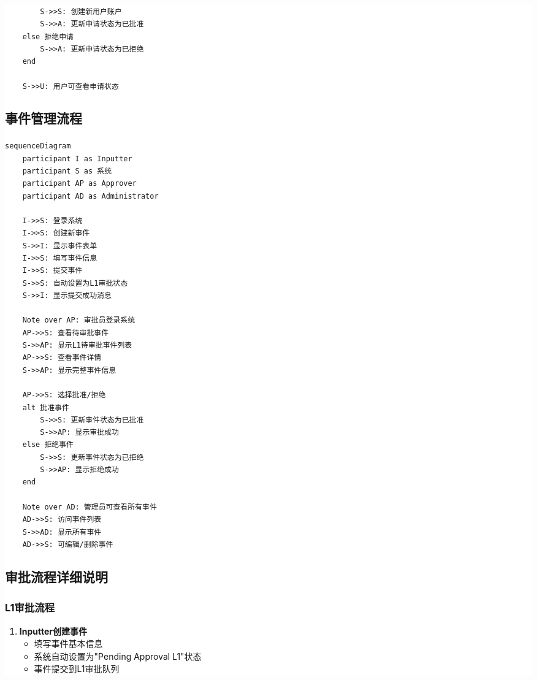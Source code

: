 ```mermaid
        S->>S: 创建新用户账户
        S->>A: 更新申请状态为已批准
    else 拒绝申请
        S->>A: 更新申请状态为已拒绝
    end
    
    S->>U: 用户可查看申请状态
```

## 事件管理流程

```mermaid
sequenceDiagram
    participant I as Inputter
    participant S as 系统
    participant AP as Approver
    participant AD as Administrator
    
    I->>S: 登录系统
    I->>S: 创建新事件
    S->>I: 显示事件表单
    I->>S: 填写事件信息
    I->>S: 提交事件
    S->>S: 自动设置为L1审批状态
    S->>I: 显示提交成功消息
    
    Note over AP: 审批员登录系统
    AP->>S: 查看待审批事件
    S->>AP: 显示L1待审批事件列表
    AP->>S: 查看事件详情
    S->>AP: 显示完整事件信息
    
    AP->>S: 选择批准/拒绝
    alt 批准事件
        S->>S: 更新事件状态为已批准
        S->>AP: 显示审批成功
    else 拒绝事件
        S->>S: 更新事件状态为已拒绝
        S->>AP: 显示拒绝成功
    end
    
    Note over AD: 管理员可查看所有事件
    AD->>S: 访问事件列表
    S->>AD: 显示所有事件
    AD->>S: 可编辑/删除事件
```

## 审批流程详细说明

### L1审批流程
1. **Inputter创建事件**
   - 填写事件基本信息
   - 系统自动设置为"Pending Approval L1"状态
   - 事件提交到L1审批队列
